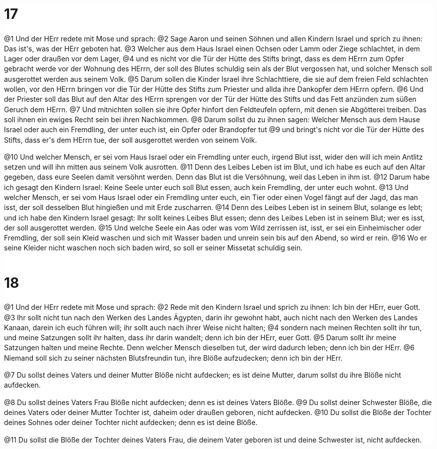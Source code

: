 # 17
@1 Und der HErr redete mit Mose und sprach: @2 Sage Aaron und seinen Söhnen und allen Kindern Israel und sprich zu ihnen: Das ist's, was der HErr geboten hat. @3 Welcher aus dem Haus Israel einen Ochsen oder Lamm oder Ziege schlachtet, in dem Lager oder draußen vor dem Lager, @4 und es nicht vor die Tür der Hütte des Stifts bringt, dass es dem HErrn zum Opfer gebracht werde vor der Wohnung des HErrn, der soll des Blutes schuldig sein als der Blut vergossen hat, und solcher Mensch soll ausgerottet werden aus seinem Volk. @5 Darum sollen die Kinder Israel ihre Schlachttiere, die sie auf dem freien Feld schlachten wollen, vor den HErrn bringen vor die Tür der Hütte des Stifts zum Priester und allda ihre Dankopfer dem HErrn opfern. @6 Und der Priester soll das Blut auf den Altar des HErrn sprengen vor der Tür der Hütte des Stifts und das Fett anzünden zum süßen Geruch dem HErrn. @7 Und mitnichten sollen sie ihre Opfer hinfort den Feldteufeln opfern, mit denen sie Abgötterei treiben. Das soll ihnen ein ewiges Recht sein bei ihren Nachkommen. @8 Darum sollst du zu ihnen sagen: Welcher Mensch aus dem Hause Israel oder auch ein Fremdling, der unter euch ist, ein Opfer oder Brandopfer tut @9 und bringt's nicht vor die Tür der Hütte des Stifts, dass er's dem HErrn tue, der soll ausgerottet werden von seinem Volk. 

@10 Und welcher Mensch, er sei vom Haus Israel oder ein Fremdling unter euch, irgend Blut isst, wider den will ich mein Antlitz setzen und will ihn mitten aus seinem Volk ausrotten. @11 Denn des Leibes Leben ist im Blut, und ich habe es euch auf den Altar gegeben, dass eure Seelen damit versöhnt werden. Denn das Blut ist die Versöhnung, weil das Leben in ihm ist. @12 Darum habe ich gesagt den Kindern Israel: Keine Seele unter euch soll Blut essen, auch kein Fremdling, der unter euch wohnt. @13 Und welcher Mensch, er sei vom Haus Israel oder ein Fremdling unter euch, ein Tier oder einen Vogel fängt auf der Jagd, das man isst, der soll desselben Blut hingießen und mit Erde zuscharren. @14 Denn des Leibes Leben ist in seinem Blut, solange es lebt; und ich habe den Kindern Israel gesagt: Ihr sollt keines Leibes Blut essen; denn des Leibes Leben ist in seinem Blut; wer es isst, der soll ausgerottet werden. @15 Und welche Seele ein Aas oder was vom Wild zerrissen ist, isst, er sei ein Einheimischer oder Fremdling, der soll sein Kleid waschen und sich mit Wasser baden und unrein sein bis auf den Abend, so wird er rein. @16 Wo er seine Kleider nicht waschen noch sich baden wird, so soll er seiner Missetat schuldig sein.

# 18
@1 Und der HErr redete mit Mose und sprach: @2 Rede mit den Kindern Israel und sprich zu ihnen: Ich bin der HErr, euer Gott. @3 Ihr sollt nicht tun nach den Werken des Landes Ägypten, darin ihr gewohnt habt, auch nicht nach den Werken des Landes Kanaan, darein ich euch führen will; ihr sollt auch nach ihrer Weise nicht halten; @4 sondern nach meinen Rechten sollt ihr tun, und meine Satzungen sollt ihr halten, dass ihr darin wandelt; denn ich bin der HErr, euer Gott. @5 Darum sollt ihr meine Satzungen halten und meine Rechte. Denn welcher Mensch dieselben tut, der wird dadurch leben; denn ich bin der HErr. @6 Niemand soll sich zu seiner nächsten Blutsfreundin tun, ihre Blöße aufzudecken; denn ich bin der HErr. 

@7 Du sollst deines Vaters und deiner Mutter Blöße nicht aufdecken; es ist deine Mutter, darum sollst du ihre Blöße nicht aufdecken. 

@8 Du sollst deines Vaters Frau Blöße nicht aufdecken; denn es ist deines Vaters Blöße. @9 Du sollst deiner Schwester Blöße, die deines Vaters oder deiner Mutter Tochter ist, daheim oder draußen geboren, nicht aufdecken. @10 Du sollst die Blöße der Tochter deines Sohnes oder deiner Tochter nicht aufdecken; denn es ist deine Blöße. 

@11 Du sollst die Blöße der Tochter deines Vaters Frau, die deinem Vater geboren ist und deine Schwester ist, nicht aufdecken. 
